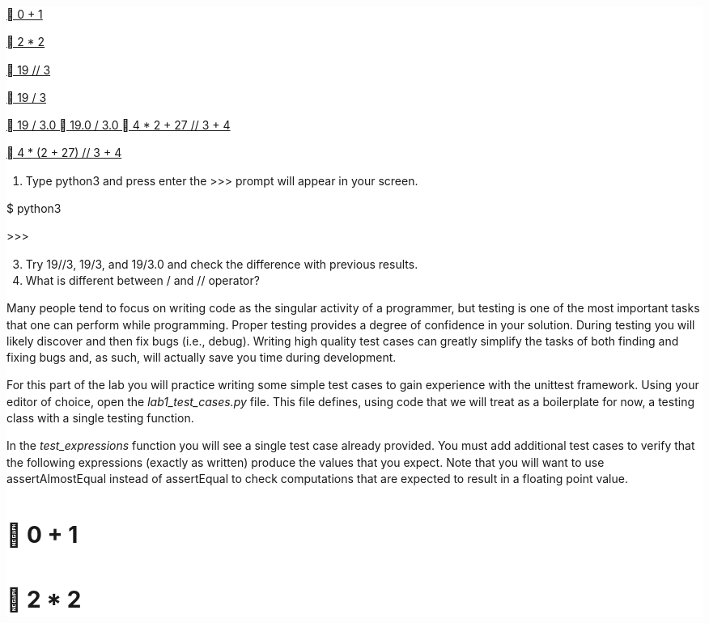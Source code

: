 </ol>

<a href="#_Toc5479">  0 +                                                                                                                   1 </a>

<a href="#_Toc5480">  2 *                                                                                                                   2 </a>

<a href="#_Toc5481">  19 //                                                                                                                 3 </a>

<a href="#_Toc5482">  19 /                                                                                                                  3 </a>

<a href="#_Toc5483">  19 / 3.0   19.0 / 3.0   4 * 2 + 27 // 3 +                                                            4 </a>

<a href="#_Toc5484">  4 * (2 + 27) // 3 +                                                                                             4 </a>







<ol>

 <li>Type python3 and press enter the &gt;&gt;&gt; prompt will appear in your screen.</li>

</ol>

$ python3

&gt;&gt;&gt;

<ol start="3">

 <li>Try 19//3, 19/3, and 19/3.0 and check the difference with previous results.</li>

 <li>What is different between / and // operator?</li>

</ol>

Many people tend to focus on writing code as the singular activity of a programmer, but testing is one of the most important tasks that one can perform while programming. Proper testing provides a degree of confidence in your solution. During testing you will likely discover and then fix bugs (i.e., debug). Writing high quality test cases can greatly simplify the tasks of both finding and fixing bugs and, as such, will actually save you time during development.

For this part of the lab you will practice writing some simple test cases to gain experience with the unittest framework. Using your editor of choice, open the <em>lab1_test_cases.py</em> file. This file defines, using code that we will treat as a boilerplate for now, a testing class with a single testing function.

In the <em>test_expressions</em> function you will see a single test case already provided. You must add additional test cases to verify that the following expressions (exactly as written) produce the values that you expect. Note that you will want to use assertAlmostEqual instead of assertEqual to check computations that are expected to result in a floating point value.

<h1><a name="_Toc5479"></a>             0 + 1</h1>

<h1><a name="_Toc5480"></a>             2 * 2</h1>
